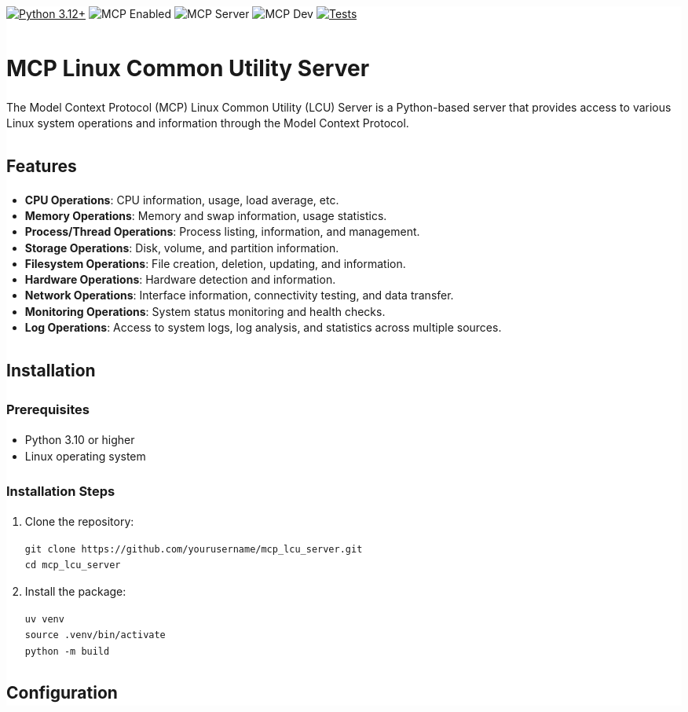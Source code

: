 [![Python 3.12+](https://img.shields.io/badge/python-3.12+-blue.svg)](https://www.python.org/downloads/)
![](https://badge.mcpx.dev?status=on 'MCP Enabled')
![](https://badge.mcpx.dev?type=server 'MCP Server')
![](https://badge.mcpx.dev?type=dev 'MCP Dev')
[![Tests](https://github.com/guolisen/mcp_lcu_server/workflows/Tests/badge.svg)](https://github.com/guolisen/mcp_lcu_server/actions)

# MCP Linux Common Utility Server

The Model Context Protocol (MCP) Linux Common Utility (LCU) Server is a Python-based server that provides access to various Linux system operations and information through the Model Context Protocol.

## Features

- **CPU Operations**: CPU information, usage, load average, etc.
- **Memory Operations**: Memory and swap information, usage statistics.
- **Process/Thread Operations**: Process listing, information, and management.
- **Storage Operations**: Disk, volume, and partition information.
- **Filesystem Operations**: File creation, deletion, updating, and information.
- **Hardware Operations**: Hardware detection and information.
- **Network Operations**: Interface information, connectivity testing, and data transfer.
- **Monitoring Operations**: System status monitoring and health checks.
- **Log Operations**: Access to system logs, log analysis, and statistics across multiple sources.

## Installation

### Prerequisites

- Python 3.10 or higher
- Linux operating system

### Installation Steps

1. Clone the repository:
   ```
   git clone https://github.com/yourusername/mcp_lcu_server.git
   cd mcp_lcu_server
   ```

2. Install the package:
   ```
   uv venv
   source .venv/bin/activate
   python -m build
   ```

## Configuration
